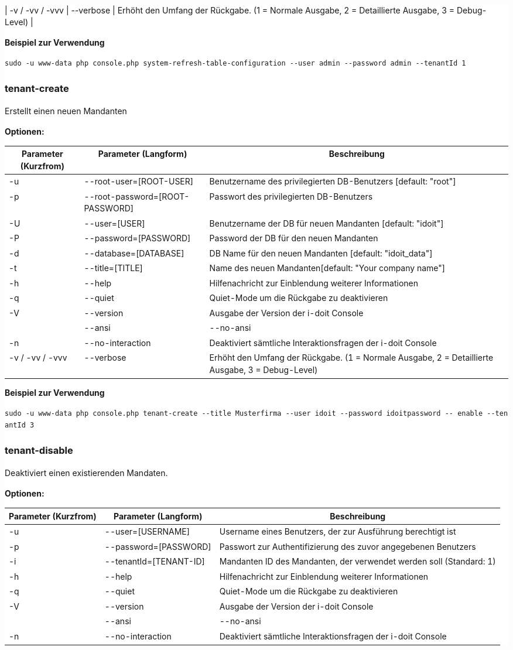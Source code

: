 | -v / -vv / -vvv | --verbose | Erhöht den Umfang der Rückgabe. (1 = Normale Ausgabe, 2 = Detaillierte Ausgabe, 3 = Debug-Level) |

**Beispiel zur Verwendung**

```shell
sudo -u www-data php console.php system-refresh-table-configuration --user admin --password admin --tenantId 1
```

### tenant-create

Erstellt einen neuen Mandanten

**Optionen:**

| Parameter (Kurzfrom) | Parameter (Langform) | Beschreibung |
| --- | --- | --- |
| -u | --root-user=[ROOT-USER] | Benutzername des privilegierten DB-Benutzers [default: "root"] |
| -p | --root-password=[ROOT-PASSWORD] | Passwort des privilegierten DB-Benutzers |
| -U | --user=[USER] | Benutzername der DB für neuen Mandanten [default: "idoit"] |
| -P | --password=[PASSWORD] | Password der DB für den neuen Mandanten |
| -d | --database=[DATABASE] | DB Name für den neuen Mandanten [default: "idoit_data"] |
| -t | --title=[TITLE] | Name des neuen Mandanten[default: "Your company name"] |
| -h | --help | Hilfenachricht zur Einblendung weiterer Informationen |
| -q | --quiet | Quiet-Mode um die Rückgabe zu deaktivieren |
| -V | --version | Ausgabe der Version der i-doit Console |
|     | --ansi|--no-ansi | ANSI-Ausgabe erzwingen (oder --no-ansi deaktivieren) |
| -n | --no-interaction | Deaktiviert sämtliche Interaktionsfragen der i-doit Console |
| -v / -vv / -vvv | --verbose | Erhöht den Umfang der Rückgabe. (1 = Normale Ausgabe, 2 = Detaillierte Ausgabe, 3 = Debug-Level) |

**Beispiel zur Verwendung**

```shell
sudo -u www-data php console.php tenant-create --title Musterfirma --user idoit --password idoitpassword -- enable --tenantId 3
```

### tenant-disable

Deaktiviert einen existierenden Mandaten.

**Optionen:**

| Parameter (Kurzfrom) | Parameter (Langform) | Beschreibung |
| --- | --- | --- |
| -u | --user=[USERNAME] | Username eines Benutzers, der zur Ausführung berechtigt ist |
| -p | --password=[PASSWORD] | Passwort zur Authentifizierung des zuvor angegebenen Benutzers |
| -i | --tenantId=[TENANT-ID] | Mandanten ID des Mandanten, der verwendet werden soll (Standard: 1) |
| -h | --help | Hilfenachricht zur Einblendung weiterer Informationen |
| -q | --quiet | Quiet-Mode um die Rückgabe zu deaktivieren |
| -V | --version | Ausgabe der Version der i-doit Console |
|     | --ansi|--no-ansi | ANSI-Ausgabe erzwingen (oder --no-ansi deaktivieren) |
| -n | --no-interaction | Deaktiviert sämtliche Interaktionsfragen der i-doit Console |